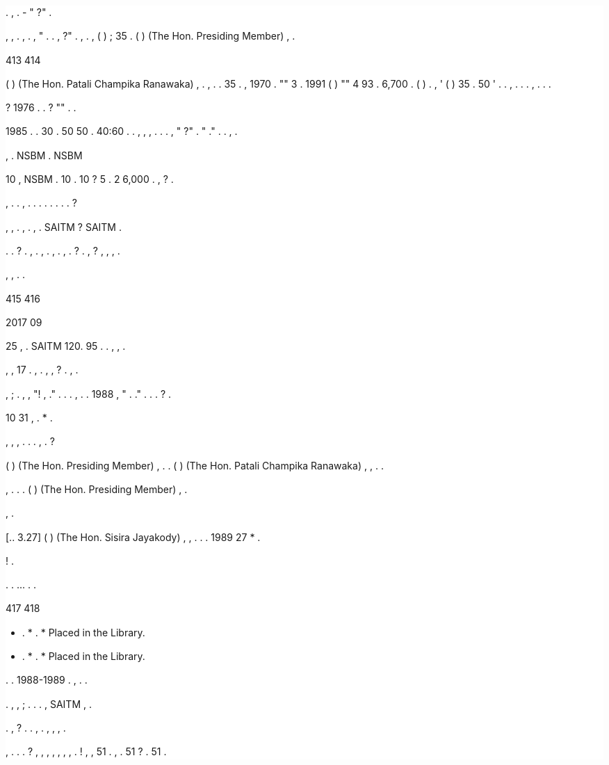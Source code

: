 . , . - " ?" .

, , . , . , " . . , ?" . , . , ( ) ; 35 . ( ) (The Hon. Presiding Member) , .

413 414

( ) (The Hon. Patali Champika Ranawaka) , . , . . 35 . , 1970 . "" 3 . 1991 ( ) "" 4 93 . 6,700 . ( ) . , ' ( ) 35 . 50 ' . . , . . . , . . .

? 1976 . . ? "" . .

1985 . . 30 . 50 50 . 40:60 . . , , , . . . , " ?" . " ." . . , .

, . NSBM . NSBM

10 , NSBM . 10 . 10 ? 5 . 2 6,000 . , ? .

, . . , . . . . . . . . ?

, , . , . , . SAITM ? SAITM .

. . ? . , . , . , . , . ? . , ? , , , .

, , . .

415 416

2017 09

25 , . SAITM 120. 95 . . , , .

, , 17 . , . , , ? . , .

, ; . , , "! , ." . . . , . . 1988 , " . ." . . . ? .

10 31 , . * .

, , , . . . , . ?

( ) (The Hon. Presiding Member) , . . ( ) (The Hon. Patali Champika Ranawaka) , , . .

, . . . ( ) (The Hon. Presiding Member) , .

, .

[.. 3.27] ( ) (The Hon. Sisira Jayakody) , , . . . 1989 27 * .

! .

. . ... . .

417 418

* . * . * Placed in the Library.

* . * . * Placed in the Library.

. . 1988-1989 . , . .

. , , ; . . . , SAITM , .

. , ? . . , . , , , .

, . . . ? , , , , , , , . ! , , 51 . , . 51 ? . 51 .

